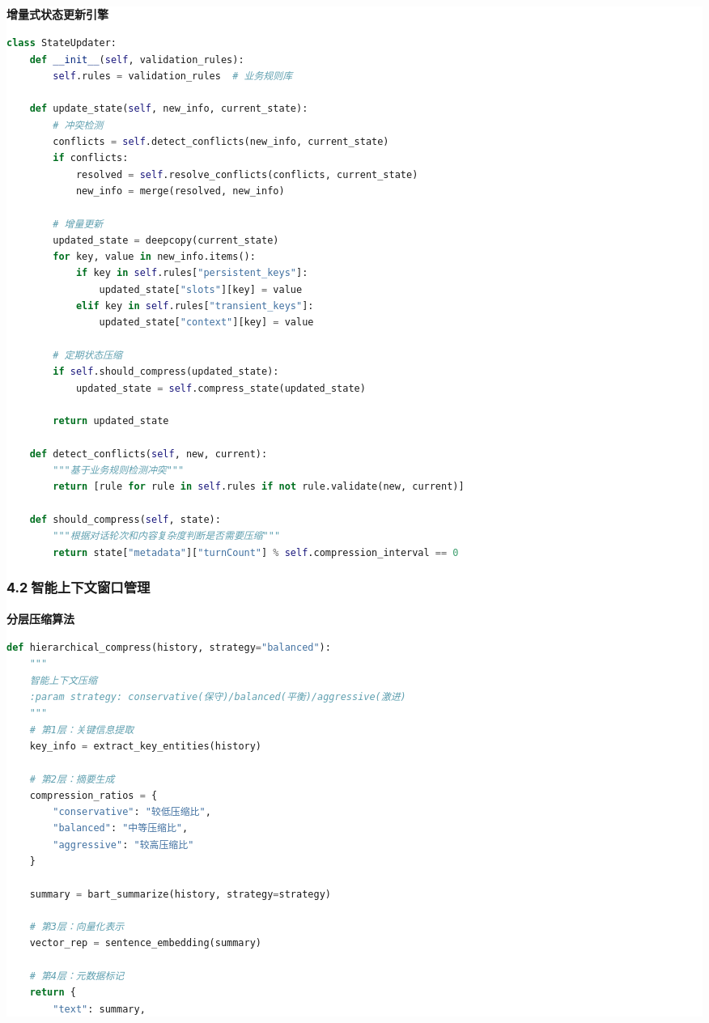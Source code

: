 **增量式状态更新引擎**  

```python
class StateUpdater:
    def __init__(self, validation_rules):
        self.rules = validation_rules  # 业务规则库
        
    def update_state(self, new_info, current_state):
        # 冲突检测
        conflicts = self.detect_conflicts(new_info, current_state)
        if conflicts:
            resolved = self.resolve_conflicts(conflicts, current_state)
            new_info = merge(resolved, new_info)
        
        # 增量更新
        updated_state = deepcopy(current_state)
        for key, value in new_info.items():
            if key in self.rules["persistent_keys"]:
                updated_state["slots"][key] = value
            elif key in self.rules["transient_keys"]:
                updated_state["context"][key] = value
        
        # 定期状态压缩
        if self.should_compress(updated_state):
            updated_state = self.compress_state(updated_state)
            
        return updated_state

    def detect_conflicts(self, new, current):
        """基于业务规则检测冲突"""
        return [rule for rule in self.rules if not rule.validate(new, current)]
        
    def should_compress(self, state):
        """根据对话轮次和内容复杂度判断是否需要压缩"""
        return state["metadata"]["turnCount"] % self.compression_interval == 0
```

### 4.2 智能上下文窗口管理

**分层压缩算法**  

```python
def hierarchical_compress(history, strategy="balanced"):
    """
    智能上下文压缩
    :param strategy: conservative(保守)/balanced(平衡)/aggressive(激进)
    """
    # 第1层：关键信息提取
    key_info = extract_key_entities(history)
    
    # 第2层：摘要生成
    compression_ratios = {
        "conservative": "较低压缩比",
        "balanced": "中等压缩比", 
        "aggressive": "较高压缩比"
    }
    
    summary = bart_summarize(history, strategy=strategy)
    
    # 第3层：向量化表示
    vector_rep = sentence_embedding(summary)
    
    # 第4层：元数据标记
    return {
        "text": summary,
```
